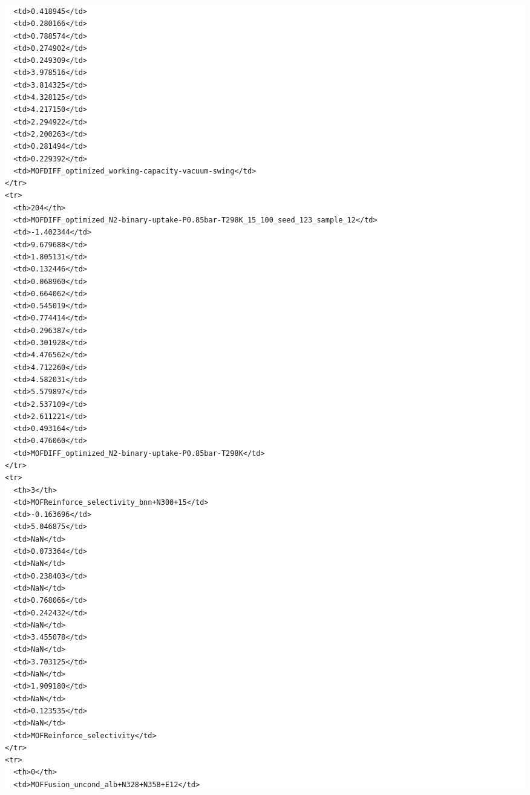       <td>0.418945</td>
      <td>0.280166</td>
      <td>0.788574</td>
      <td>0.274902</td>
      <td>0.249309</td>
      <td>3.978516</td>
      <td>3.814325</td>
      <td>4.328125</td>
      <td>4.217150</td>
      <td>2.294922</td>
      <td>2.200263</td>
      <td>0.281494</td>
      <td>0.229392</td>
      <td>MOFDIFF_optimized_working-capacity-vacuum-swing</td>
    </tr>
    <tr>
      <th>204</th>
      <td>MOFDIFF_optimized_N2-binary-uptake-P0.85bar-T298K_15_100_seed_123_sample_12</td>
      <td>-1.402344</td>
      <td>9.679688</td>
      <td>1.805131</td>
      <td>0.132446</td>
      <td>0.068960</td>
      <td>0.664062</td>
      <td>0.545019</td>
      <td>0.774414</td>
      <td>0.296387</td>
      <td>0.301928</td>
      <td>4.476562</td>
      <td>4.712260</td>
      <td>4.582031</td>
      <td>5.579897</td>
      <td>2.537109</td>
      <td>2.611221</td>
      <td>0.493164</td>
      <td>0.476060</td>
      <td>MOFDIFF_optimized_N2-binary-uptake-P0.85bar-T298K</td>
    </tr>
    <tr>
      <th>3</th>
      <td>MOFReinforce_selectivity_bnn+N300+15</td>
      <td>-0.163696</td>
      <td>5.046875</td>
      <td>NaN</td>
      <td>0.073364</td>
      <td>NaN</td>
      <td>0.238403</td>
      <td>NaN</td>
      <td>0.768066</td>
      <td>0.242432</td>
      <td>NaN</td>
      <td>3.455078</td>
      <td>NaN</td>
      <td>3.703125</td>
      <td>NaN</td>
      <td>1.909180</td>
      <td>NaN</td>
      <td>0.123535</td>
      <td>NaN</td>
      <td>MOFReinforce_selectivity</td>
    </tr>
    <tr>
      <th>0</th>
      <td>MOFFusion_uncond_alb+N328+N358+E12</td>